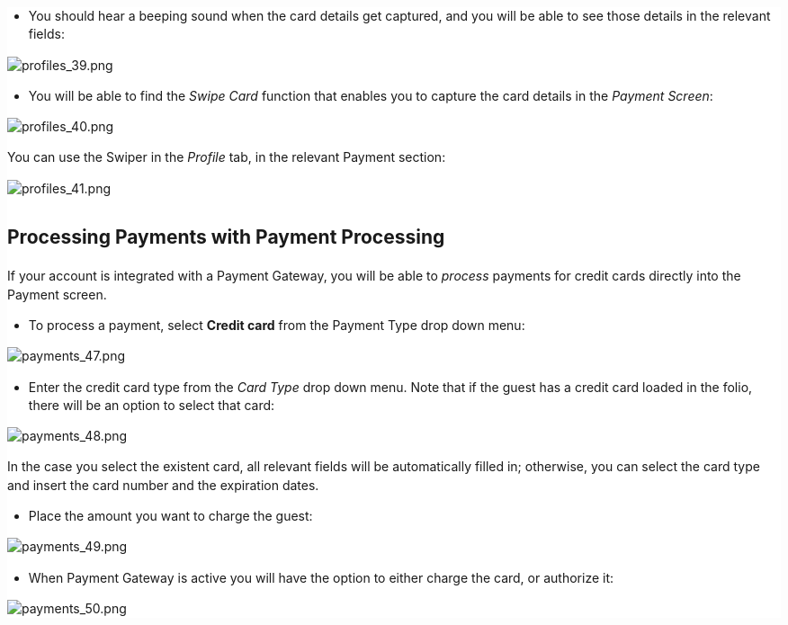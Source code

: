 
- You should hear a beeping sound when the card details get captured, and you will be able to see those details in the relevant fields:  


![profiles_39.png]({{site.baseurl}}/images/profiles_39.png)



- You will be able to find the _Swipe Card_ function that enables you to capture the card details in the _Payment Screen_:   


![profiles_40.png]({{site.baseurl}}/images/profiles_40.png)


You can use the Swiper in the _Profile_ tab, in the relevant Payment section:  


![profiles_41.png]({{site.baseurl}}/images/profiles_41.png)  




## Processing Payments with Payment Processing 


If your account is integrated with a Payment Gateway, you will be able to _process_ payments for credit cards directly into the Payment screen.  


- To process a payment, select **Credit card** from the Payment Type drop down menu:  



![payments_47.png]({{site.baseurl}}/images/payments_47.png)



- Enter the credit card type from the _Card Type_ drop down menu. Note that if the guest has a credit card loaded in the folio, there will be an option to select that card:  


![payments_48.png]({{site.baseurl}}/images/payments_48.png)  



In the case you select the existent card, all relevant fields will be automatically filled in; otherwise, you can select the card type and insert the card number and the expiration dates.    



- Place the amount you want to charge the guest:  


![payments_49.png]({{site.baseurl}}/images/payments_49.png)



- When Payment Gateway is active you will have the option to either charge the card, or authorize it:  


![payments_50.png]({{site.baseurl}}/images/payments_50.png)
